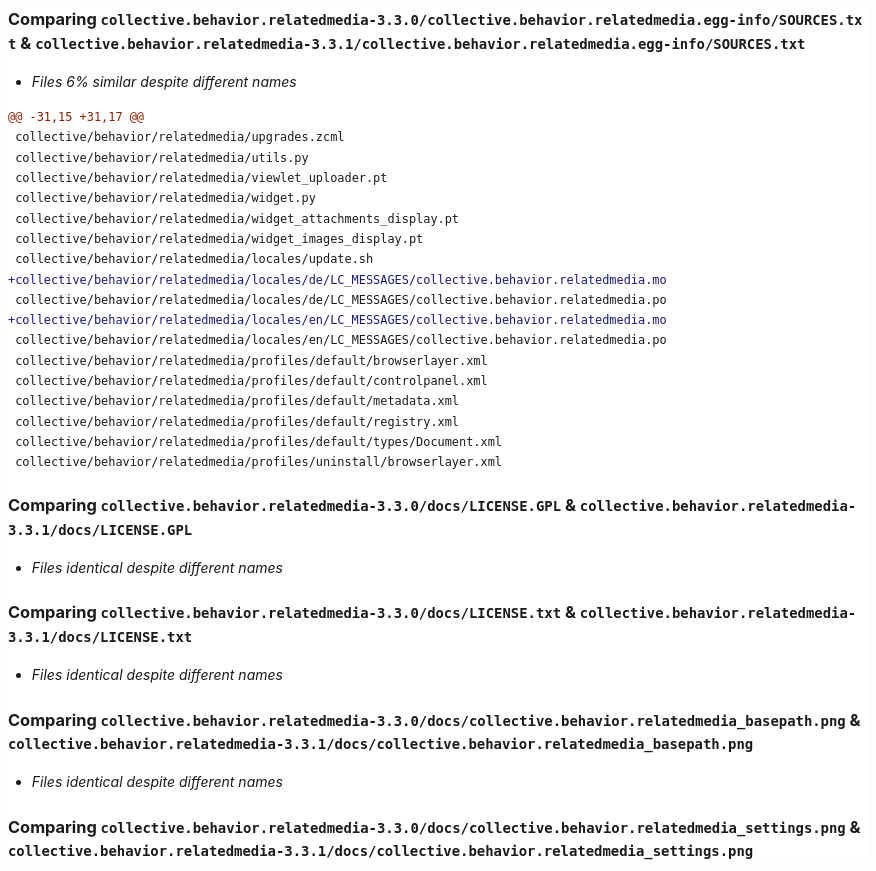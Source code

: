 ### Comparing `collective.behavior.relatedmedia-3.3.0/collective.behavior.relatedmedia.egg-info/SOURCES.txt` & `collective.behavior.relatedmedia-3.3.1/collective.behavior.relatedmedia.egg-info/SOURCES.txt`

 * *Files 6% similar despite different names*

```diff
@@ -31,15 +31,17 @@
 collective/behavior/relatedmedia/upgrades.zcml
 collective/behavior/relatedmedia/utils.py
 collective/behavior/relatedmedia/viewlet_uploader.pt
 collective/behavior/relatedmedia/widget.py
 collective/behavior/relatedmedia/widget_attachments_display.pt
 collective/behavior/relatedmedia/widget_images_display.pt
 collective/behavior/relatedmedia/locales/update.sh
+collective/behavior/relatedmedia/locales/de/LC_MESSAGES/collective.behavior.relatedmedia.mo
 collective/behavior/relatedmedia/locales/de/LC_MESSAGES/collective.behavior.relatedmedia.po
+collective/behavior/relatedmedia/locales/en/LC_MESSAGES/collective.behavior.relatedmedia.mo
 collective/behavior/relatedmedia/locales/en/LC_MESSAGES/collective.behavior.relatedmedia.po
 collective/behavior/relatedmedia/profiles/default/browserlayer.xml
 collective/behavior/relatedmedia/profiles/default/controlpanel.xml
 collective/behavior/relatedmedia/profiles/default/metadata.xml
 collective/behavior/relatedmedia/profiles/default/registry.xml
 collective/behavior/relatedmedia/profiles/default/types/Document.xml
 collective/behavior/relatedmedia/profiles/uninstall/browserlayer.xml
```

### Comparing `collective.behavior.relatedmedia-3.3.0/docs/LICENSE.GPL` & `collective.behavior.relatedmedia-3.3.1/docs/LICENSE.GPL`

 * *Files identical despite different names*

### Comparing `collective.behavior.relatedmedia-3.3.0/docs/LICENSE.txt` & `collective.behavior.relatedmedia-3.3.1/docs/LICENSE.txt`

 * *Files identical despite different names*

### Comparing `collective.behavior.relatedmedia-3.3.0/docs/collective.behavior.relatedmedia_basepath.png` & `collective.behavior.relatedmedia-3.3.1/docs/collective.behavior.relatedmedia_basepath.png`

 * *Files identical despite different names*

### Comparing `collective.behavior.relatedmedia-3.3.0/docs/collective.behavior.relatedmedia_settings.png` & `collective.behavior.relatedmedia-3.3.1/docs/collective.behavior.relatedmedia_settings.png`
